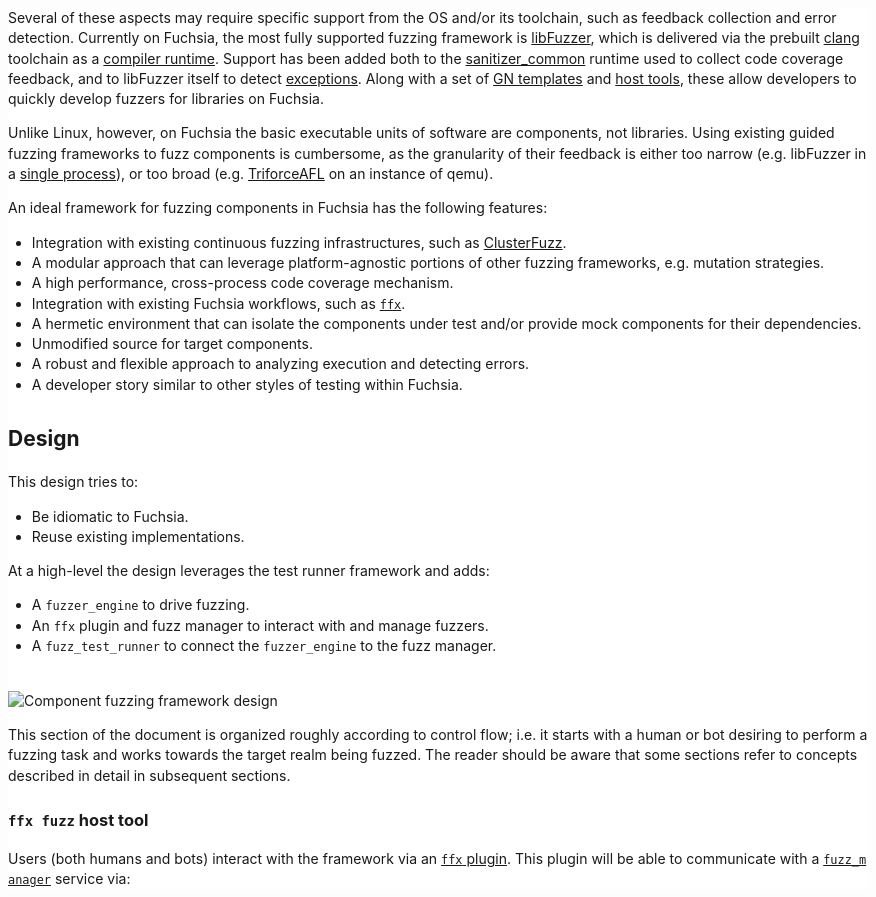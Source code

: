 Several of these aspects may require specific support from the OS and/or its
toolchain, such as feedback collection and error detection. Currently on
Fuchsia, the most fully supported fuzzing framework is [libFuzzer][319], which
is delivered via the prebuilt [clang][215] toolchain as a
[compiler runtime][302]. Support has been added both to the
[sanitizer_common][312] runtime used to collect code coverage feedback, and to
libFuzzer itself to detect [exceptions][208]. Along with a set of
[GN templates][218] and [host tools][220], these allow developers to quickly
develop fuzzers for libraries on Fuchsia.

Unlike Linux, however, on Fuchsia the basic executable units of software are
components, not libraries. Using existing guided fuzzing frameworks to fuzz
components is cumbersome, as the granularity of their feedback is either too
narrow (e.g. libFuzzer in a [single process][114]), or too broad (e.g.
[TriforceAFL][115] on an instance of qemu).

An ideal framework for fuzzing components in Fuchsia has the following features:

* Integration with existing continuous fuzzing infrastructures, such as
  [ClusterFuzz][315].
* A modular approach that can leverage platform-agnostic portions of other
  fuzzing frameworks, e.g. mutation strategies.
* A high performance, cross-process code coverage mechanism.
* Integration with existing Fuchsia workflows, such as [`ffx`][223].
* A hermetic environment that can isolate the components under test and/or
  provide mock components for their dependencies.
* Unmodified source for target components.
* A robust and flexible approach to analyzing execution and detecting errors.
* A developer story similar to other styles of testing within Fuchsia.

## Design

This design tries to:

* Be idiomatic to Fuchsia.
* Reuse existing implementations.

At a high-level the design leverages the test runner framework and adds:

* A `fuzzer_engine` to drive fuzzing.
* An `ffx` plugin and fuzz manager to interact with and manage fuzzers.
* A `fuzz_test_runner` to connect the `fuzzer_engine` to the fuzz manager.

<br>![Component fuzzing framework design][402]<br>

This section of the document is organized roughly according to control flow;
i.e. it starts with a human or bot desiring to perform a fuzzing task and works
towards the target realm being fuzzed. The reader should be aware that some
sections refer to concepts described in detail in subsequent sections.

### `ffx fuzz` host tool

Users (both humans and bots) interact with the framework via an
[`ffx` plugin][222]. This plugin will be able to communicate with a
[`fuzz_manager`][103] service via:


[1xx]: # "1xx links refer to a section in this document."
[101]: #motivation
[102]: #ffx_fuzz_host_tool
[103]: #fuzz_manager
[104]: #fuzzer_engine
[106]: #target_adapter
[107]: #instrumented_remote_processes
[108]: #fidl_interfaces
[109]: #data_transfer_protocol
[110]: #stack_unwinding
[111]: #performance
[112]: #security_considerations
[113]: #testing
[114]: #single_service_fidl_fuzzing
[115]: #afl_with_qemu
[2xx]: # "2xx links refer to other Fuchsia documentation."
[201]: /docs/development/build/build_system/variants.md
[202]: /docs/concepts/components/v2/component_manifests.md#include
[203]: /docs/concepts/components/v2/realms.md
[204]: /docs/concepts/components/v2/topology.md
[205]: /docs/concepts/kernel/concepts.md#events_event_pairs
[206]: /docs/concepts/kernel/concepts.md#message_passing_sockets_and_channels
[207]: /docs/concepts/kernel/concepts.md#shared_memory_virtual_memory_objects_vmos
[208]: /docs/concepts/kernel/exceptions.md
[209]: /docs/contribute/testing/fuzz_testing.md#coverage-guided-fuzzing
[210]: /docs/development/testing/components/test_runner_framework.md
[211]: /docs/development/testing/components/test_runner_framework.md#elf-test-runner
[212]: /docs/development/testing/components/test_runner_framework.md#test-runners
[213]: /docs/development/testing/components/test_runner_framework.md#the_test_manager
[214]: /docs/development/testing/components/integration_testing.md
[215]: /docs/development/build/toolchain.md
[216]: /docs/development/languages
[217]: /docs/development/testing/fuzzing/overview.md
[218]: /docs/development/testing/fuzzing/build-a-fuzzer.md
[219]: /docs/development/testing/fuzzing/fidl-fuzzing.md
[220]: /docs/development/testing/fuzzing/run-a-fuzzer.md
[221]: /docs/development/testing/fuzzing/write-a-fuzzer.md
[222]: /docs/development/tools/ffx/development/subtools/getting-started.md
[223]: /docs/development/tools/ffx/overview.md
[3xx]: # "3xx links refer to external documentation."
[301]: https://clang.llvm.org/docs/SanitizerCoverage.html
[302]: https://compiler-rt.llvm.org/
[303]: https://datatracker.ietf.org/doc/html/rfc5487
[304]: https://fuchsia.googlesource.com/fuchsia/+/refs/heads/main/src/connectivity/overnet/README.md
[305]: https://github.com/AFLplusplus/AFLplusplus
[306]: https://github.com/AFLplusplus/LibAFL
[307]: https://github.com/AFLplusplus/LibAFL-legacy
[308]: https://github.com/Battelle/afl-unicorn
[309]: https://github.com/google/AFL
[310]: https://github.com/google/AFL/blob/stable/dictionaries/README.dictionaries
[311]: https://github.com/google/honggfuzz/blob/2.4/docs/PersistentFuzzing.md
[312]: https://github.com/llvm/llvm-project/blob/main/compiler-rt/lib/sanitizer_common/sanitizer_fuchsia.cpp
[313]: https://github.com/llvm/llvm-project/tree/main/compiler-rt/test/fuzzer
[314]: https://github.com/nccgroup/TriforceAFL
[315]: https://google.github.io/clusterfuzz/
[316]: https://google.github.io/fuzzbench/
[317]: https://google.github.io/googletest/primer.html
[318]: https://llvm.org/docs/BitCodeFormat.html
[319]: https://llvm.org/docs/LibFuzzer.html
[320]: https://llvm.org/docs/LibFuzzer.html#fuzz-target
[321]: https://llvm.org/doxygen/classllvm_1_1Module.html#details
[322]: https://reviews.llvm.org/D94523
[323]: https://reviews.llvm.org/D94527
[324]: https://reviews.llvm.org/D102447
[325]: https://www.cs.utexas.edu/users/EWD/ewd02xx/EWD249.PDF
[326]: https://www.openssl.org/docs/man1.1.1/man3/SSL_accept.html
[327]: https://www.unicorn-engine.org/
[4xx]: # "4xx links refer to image resources."
[401]: resources/0117_component_fuzzing/cross-process.png
[402]: resources/0117_component_fuzzing/design.png
[403]: resources/0117_component_fuzzing/development.png
[404]: resources/0117_component_fuzzing/in-process.png
[405]: resources/0117_component_fuzzing/libfuzzer.png
[406]: resources/0117_component_fuzzing/single-service.png
[407]: resources/0117_component_fuzzing/taxonomy.png
[408]: resources/0117_component_fuzzing/topology.png